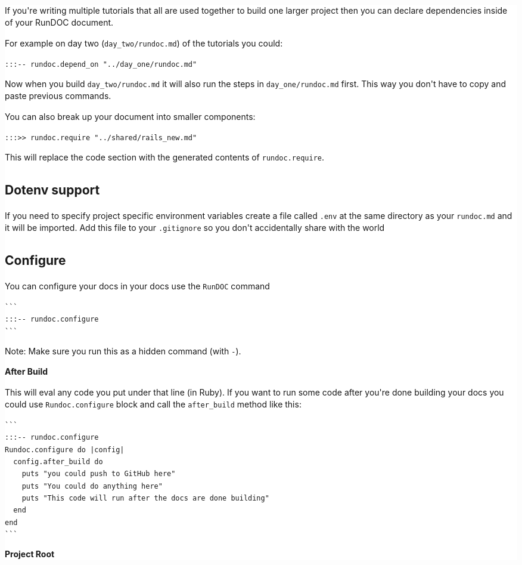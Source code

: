 If you're writing multiple tutorials that all are used together to build one larger project then you can declare dependencies inside of your RunDOC document.

For example on day two (`day_two/rundoc.md`) of the tutorials you could:

```
:::-- rundoc.depend_on "../day_one/rundoc.md"
```

Now when you build `day_two/rundoc.md` it will also run the steps in `day_one/rundoc.md` first. This way you don't have to copy and paste previous commands.

You can also break up your document into smaller components:


```
:::>> rundoc.require "../shared/rails_new.md"
```

This will replace the code section with the generated contents of `rundoc.require`.


## Dotenv support

If you need to specify project specific environment variables create a file called `.env` at the same directory as your `rundoc.md` and it will be imported. Add this file to your `.gitignore` so you don't accidentally share with the world

## Configure

You can configure your docs in your docs use the `RunDOC` command

    ```
    :::-- rundoc.configure
    ```

Note: Make sure you run this as a hidden command (with `-`).

**After Build**

This will eval any code you put under that line (in Ruby). If you want to run some code after you're done building your docs you could use `Rundoc.configure` block and call the `after_build` method like this:


    ```
    :::-- rundoc.configure
    Rundoc.configure do |config|
      config.after_build do
        puts "you could push to GitHub here"
        puts "You could do anything here"
        puts "This code will run after the docs are done building"
      end
    end
    ```


**Project Root**
